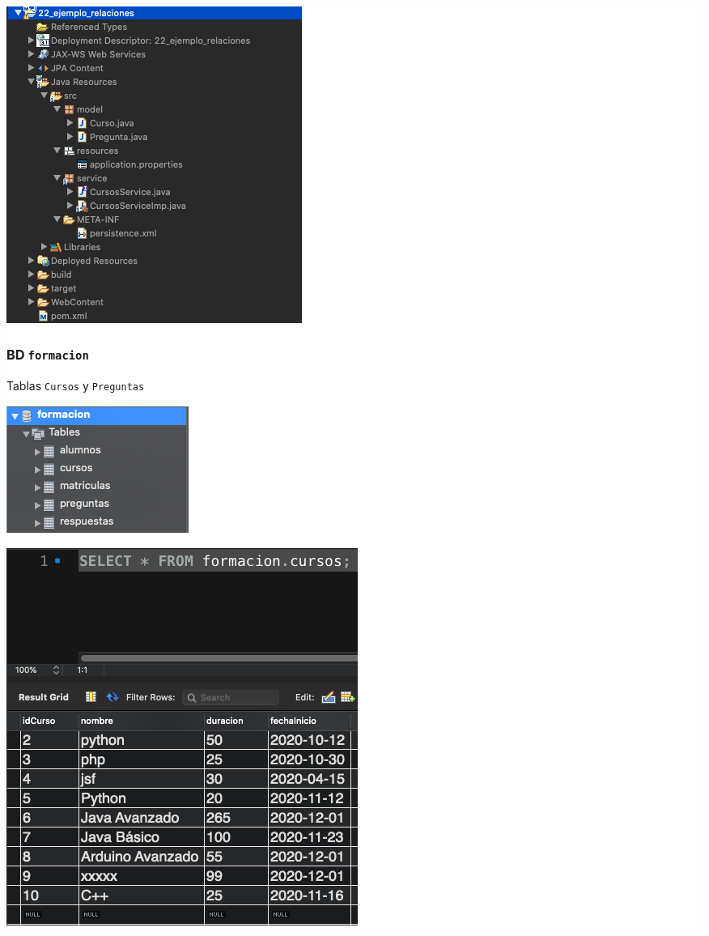 ![22-00-ej](images/22-00-ej.png)

### BD `formacion`

Tablas `Cursos` y `Preguntas`

![22-01-ej](images/22-01-ej.png)

![22-02-ej](images/22-02-ej.png)
